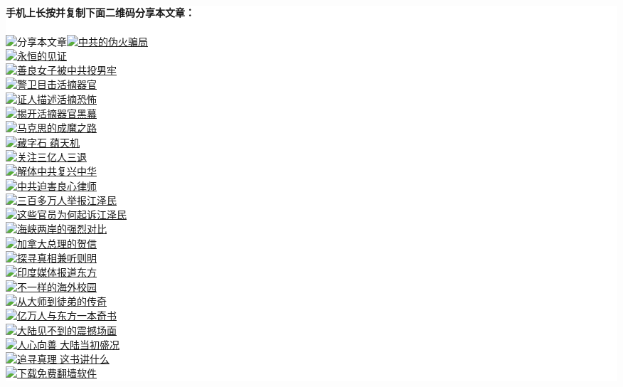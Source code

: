 <strong>手机上长按并复制下面二维码分享本文章：</strong><br><br><img src="https://chart.apis.google.com/chart?cht=qr&chs=240x240&choe=UTF-8&chld=M|2&chl=https://github.com/piwtjw3874/djy/blob/master/gb/17/6/26/n9321888.md%231" title="分享本文章"></td><td VALIGN=TOP><a href="https://github.com/piwtjw3874/djy/blob/master/gb/16/1/21/n4622075.md?dfh#1" target="_blank"><img src="https://raw.githubusercontent.com/piwtjw3874/djy/master/gb/300/wei-f1.jpg" title="中共的伪火骗局"  alt="中共的伪火骗局"></a><br><a href="https://github.com/piwtjw3874/www/blob/master/README.md?dfh#9" target="_blank"><img src="https://raw.githubusercontent.com/piwtjw3874/djy/master/gb/300/yong-h.jpg" title="永恒的见证"  alt="永恒的见证"></a><br><a href="https://github.com/piwtjw3874/djy/blob/master/gb/13/9/29/n3974789.md?dfh#1" target="_blank"><img src="https://raw.githubusercontent.com/piwtjw3874/djy/master/gb/300/shang-lnz.jpg" title="善良女子被中共投男牢"  alt="善良女子被中共投男牢"></a><br><a href="https://github.com/piwtjw3874/djy/blob/master/gb/16/3/16/n4663449.md?dfh#1" target="_blank"><img src="https://raw.githubusercontent.com/piwtjw3874/djy/master/gb/300/huo-z3.jpg" title="警卫目击活摘器官"  alt="警卫目击活摘器官"></a><br><a href="https://github.com/piwtjw3874/djy/blob/master/gb/16/8/7/n8177641.md?dfh#1" target="_blank"><img src="https://raw.githubusercontent.com/piwtjw3874/djy/master/gb/300/huo-z4.jpg" title="证人描述活摘恐怖"  alt="证人描述活摘恐怖"></a><br><a href="https://github.com/piwtjw3874/djy/blob/master/gb/10/4/19/n2881569.md?dfh#1" target="_blank"><img src="https://raw.githubusercontent.com/piwtjw3874/djy/master/gb/300/huo-z1.jpg" title="揭开活摘器官黑幕"  alt="揭开活摘器官黑幕"></a><br><a href="https://github.com/piwtjw3874/djy/blob/master/gb/10/11/7/n3077476.md?dfh#1" target="_blank"><img src="https://raw.githubusercontent.com/piwtjw3874/djy/master/gb/300/ma-ks.jpg" title="马克思的成魔之路"  alt="马克思的成魔之路"></a><br><a href="https://github.com/piwtjw3874/djy/blob/master/gb/14/6/9/n4173977.md?dfh#1" target="_blank"><img src="https://raw.githubusercontent.com/piwtjw3874/djy/master/gb/300/chang-zs.jpg" title="藏字石 蕴天机"  alt="藏字石 蕴天机"></a><br><a href="https://github.com/piwtjw3874/djy/blob/master/gb/18/5/10/n10381511.md?dfh#1" target="_blank"><img src="https://raw.githubusercontent.com/piwtjw3874/djy/master/gb/300/st1.jpg" title="关注三亿人三退"  alt="关注三亿人三退"></a><br><a href="https://github.com/piwtjw3874/djy/blob/master/gb/18/3/21/n10237682.md?dfh#1" target="_blank"><img src="https://raw.githubusercontent.com/piwtjw3874/djy/master/gb/300/jie-t.jpg" title="解体中共复兴中华"  alt="解体中共复兴中华"></a><br><a href="https://github.com/piwtjw3874/djy/blob/master/gb/9/2/9/n2422991.md?dfh#1" target="_blank"><img src="https://raw.githubusercontent.com/piwtjw3874/djy/master/gb/300/gao-zs.jpg" title="中共迫害良心律师"  alt="中共迫害良心律师"></a><br><a href="https://github.com/piwtjw3874/djy/blob/master/gb/18/12/9/n10900044.md?dfh#1" target="_blank"><img src="https://raw.githubusercontent.com/piwtjw3874/djy/master/gb/300/sj1.jpg" title="三百多万人举报江泽民"  alt="三百多万人举报江泽民"></a><br><a href="https://github.com/piwtjw3874/djy/blob/master/gb/18/8/28/n10672014.md?dfh#1" target="_blank"><img src="https://raw.githubusercontent.com/piwtjw3874/djy/master/gb/300/sj2.jpg" title="这些官员为何起诉江泽民"  alt="这些官员为何起诉江泽民"></a><br><a href="https://github.com/piwtjw3874/djy/blob/master/gb/8/12/18/n2367165.md?dfh#1" target="_blank"><img src="https://raw.githubusercontent.com/piwtjw3874/djy/master/gb/300/liangan.jpg" title="海峡两岸的强烈对比"  alt="海峡两岸的强烈对比"></a><br><a href="https://github.com/piwtjw3874/djy/blob/master/gb/15/12/10/n4593139.md?dfh#1" target="_blank"><img src="https://raw.githubusercontent.com/piwtjw3874/djy/master/gb/300/jia-ndzl.jpg" title="加拿大总理的贺信"  alt="加拿大总理的贺信"></a><br><a href="https://github.com/piwtjw3874/djy/blob/master/gb/11/6/17/n3289382.md?dfh#1" target="_blank"><img src="https://raw.githubusercontent.com/piwtjw3874/djy/master/gb/300/xiao-wd.jpg" title="探寻真相兼听则明"  alt="探寻真相兼听则明"></a><br><a href="https://github.com/piwtjw3874/djy/blob/master/gb/18/10/27/n10812623.md?dfh#1" target="_blank"><img src="https://raw.githubusercontent.com/piwtjw3874/djy/master/gb/300/yindu.jpg" title="印度媒体报道东方"  alt="印度媒体报道东方"></a><br><a href="https://github.com/piwtjw3874/djy/blob/master/gb/18/6/9/n10469652.md?dfh#1" target="_blank"><img src="https://raw.githubusercontent.com/piwtjw3874/djy/master/gb/300/xie-j.jpg" title="不一样的海外校园"  alt="不一样的海外校园"></a><br><a href="https://github.com/piwtjw3874/djy/blob/master/gb/7/4/5/n1669415.md?dfh#1" target="_blank"><img src="https://raw.githubusercontent.com/piwtjw3874/djy/master/gb/300/li-up.jpg" title="从大师到徒弟的传奇"  alt="从大师到徒弟的传奇"></a><br><a href="https://github.com/piwtjw3874/djy/blob/master/gb/17/5/26/n9191512.md?dfh#1" target="_blank"><img src="https://raw.githubusercontent.com/piwtjw3874/djy/master/gb/300/zfl2.jpg" title="亿万人与东方一本奇书"  alt="亿万人与东方一本奇书"></a><br><a href="https://github.com/piwtjw3874/djy/blob/master/gb/13/11/27/n4020290.md?dfh#1" target="_blank"><img src="https://raw.githubusercontent.com/piwtjw3874/djy/master/gb/300/zhen-h.jpg" title="大陆见不到的震撼场面"  alt="大陆见不到的震撼场面"></a><br><a href="https://github.com/piwtjw3874/djy/blob/master/gb/15/7/17/n4482910.md?dfh#1" target="_blank"><img src="https://raw.githubusercontent.com/piwtjw3874/djy/master/gb/300/dalu-sk.jpg" title="人心向善 大陆当初盛况"  alt="人心向善 大陆当初盛况"></a><br><a href="https://github.com/piwtjw3874/djy/blob/master/gb/19/1/5/n10955468.md?dfh#1" target="_blank"><img src="https://raw.githubusercontent.com/piwtjw3874/djy/master/gb/300/zfl1.jpg" title="追寻真理 这书讲什么"  alt="追寻真理 这书讲什么"></a><br><a href="https://github.com/piwtjw3874/www/blob/master/README.md?dfh#1" target="_blank"><img src="https://raw.githubusercontent.com/piwtjw3874/djy/master/gb/300/fq1.jpg" title="下载免费翻墙软件"  alt="下载免费翻墙软件"></a><br></td></tr></table>

